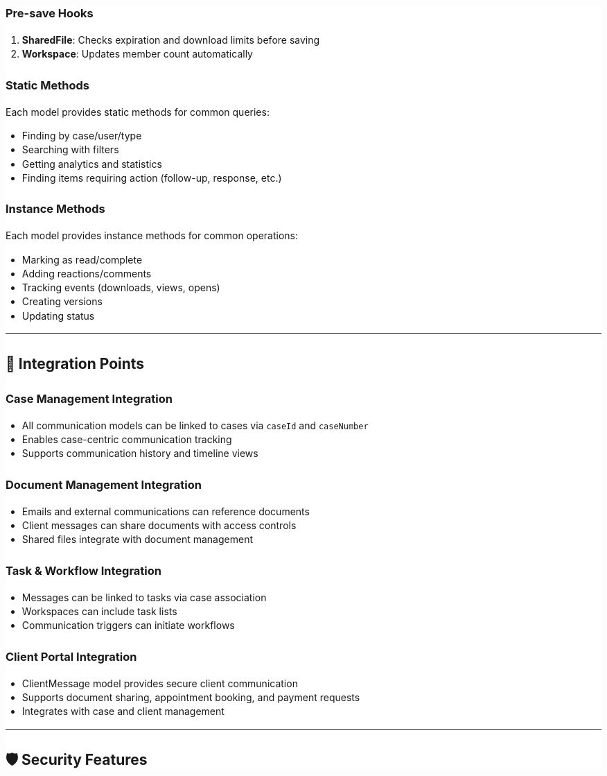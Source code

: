 ### Pre-save Hooks

1. **SharedFile**: Checks expiration and download limits before saving
2. **Workspace**: Updates member count automatically

### Static Methods

Each model provides static methods for common queries:
- Finding by case/user/type
- Searching with filters
- Getting analytics and statistics
- Finding items requiring action (follow-up, response, etc.)

### Instance Methods

Each model provides instance methods for common operations:
- Marking as read/complete
- Adding reactions/comments
- Tracking events (downloads, views, opens)
- Creating versions
- Updating status

---

## 🔄 Integration Points

### Case Management Integration
- All communication models can be linked to cases via `caseId` and `caseNumber`
- Enables case-centric communication tracking
- Supports communication history and timeline views

### Document Management Integration
- Emails and external communications can reference documents
- Client messages can share documents with access controls
- Shared files integrate with document management

### Task & Workflow Integration
- Messages can be linked to tasks via case association
- Workspaces can include task lists
- Communication triggers can initiate workflows

### Client Portal Integration
- ClientMessage model provides secure client communication
- Supports document sharing, appointment booking, and payment requests
- Integrates with case and client management

---

## 🛡️ Security Features
